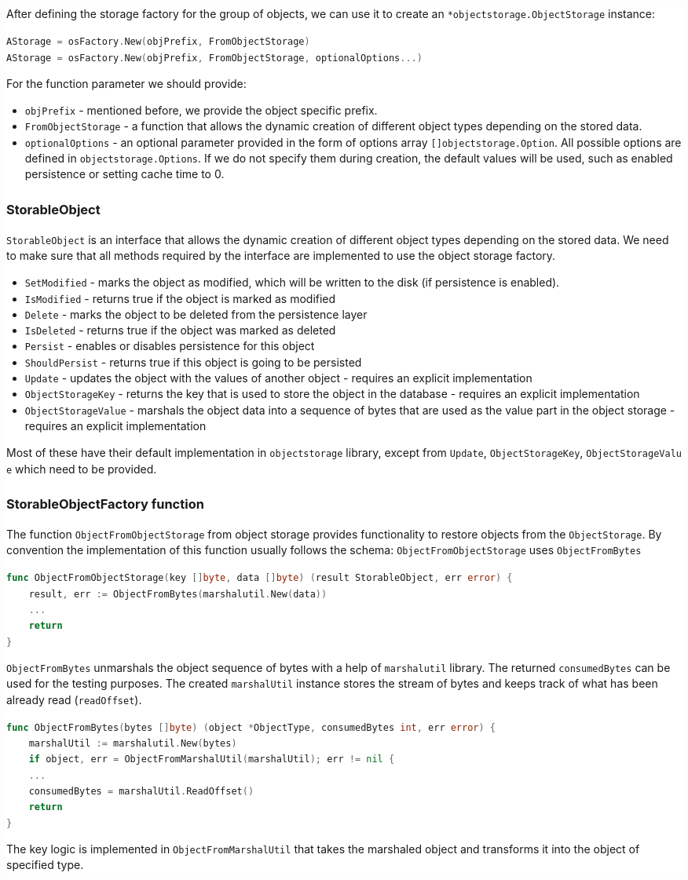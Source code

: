 
After defining the storage factory for the group of objects, we can use it to create an `*objectstorage.ObjectStorage` instance:
```Go
AStorage = osFactory.New(objPrefix, FromObjectStorage)
AStorage = osFactory.New(objPrefix, FromObjectStorage, optionalOptions...)
```
For the function parameter we should provide:
- `objPrefix` - mentioned before, we provide the object specific prefix.
- `FromObjectStorage` - a function that allows the dynamic creation of different object types depending on the stored data.
- `optionalOptions` -  an optional parameter provided in the form of options array `[]objectstorage.Option`. All possible options are defined in `objectstorage.Options`. If we do not specify them during creation, the default values will be used, such as enabled persistence or setting cache time to 0.

### StorableObject
`StorableObject` is an interface that allows the dynamic creation of different object types depending on the stored data. We need to make sure that all methods required by the interface are implemented to use the object storage factory.

- `SetModified` - marks the object as modified, which will be written to the disk (if persistence is enabled).
- `IsModified` - returns true if the object is marked as modified
- `Delete` - marks the object to be deleted from the persistence layer
- `IsDeleted` - returns true if the object was marked as deleted
- `Persist` - enables or disables persistence for this object
- `ShouldPersist` - returns true if this object is going to be persisted
- `Update` - updates the object with the values of another object - requires an explicit implementation
- `ObjectStorageKey` - returns the key that is used to store the object in the database - requires an explicit implementation
- `ObjectStorageValue` - marshals the object data into a sequence of bytes that are used as the value part in the object storage - requires an explicit implementation

Most of these have their default implementation in `objectstorage` library, except from `Update`, `ObjectStorageKey`, `ObjectStorageValue` which need to be provided.

### StorableObjectFactory function
The function `ObjectFromObjectStorage` from object storage provides functionality to restore objects from the `ObjectStorage`. By convention the implementation of this function usually follows the schema:
`ObjectFromObjectStorage` uses `ObjectFromBytes`
```Go
func ObjectFromObjectStorage(key []byte, data []byte) (result StorableObject, err error) {
    result, err := ObjectFromBytes(marshalutil.New(data))
    ...
    return
}
```

`ObjectFromBytes` unmarshals the object sequence of bytes with a help of `marshalutil` library. The returned `consumedBytes` can be used for the testing purposes.
The created `marshalUtil` instance stores the stream of bytes and keeps track of what has been already read (`readOffset`).
```Go
func ObjectFromBytes(bytes []byte) (object *ObjectType, consumedBytes int, err error) {
    marshalUtil := marshalutil.New(bytes)
    if object, err = ObjectFromMarshalUtil(marshalUtil); err != nil {
    ...
    consumedBytes = marshalUtil.ReadOffset()
    return
}
```
The key logic is implemented in `ObjectFromMarshalUtil` that takes the marshaled object and transforms it into the object of specified type.
